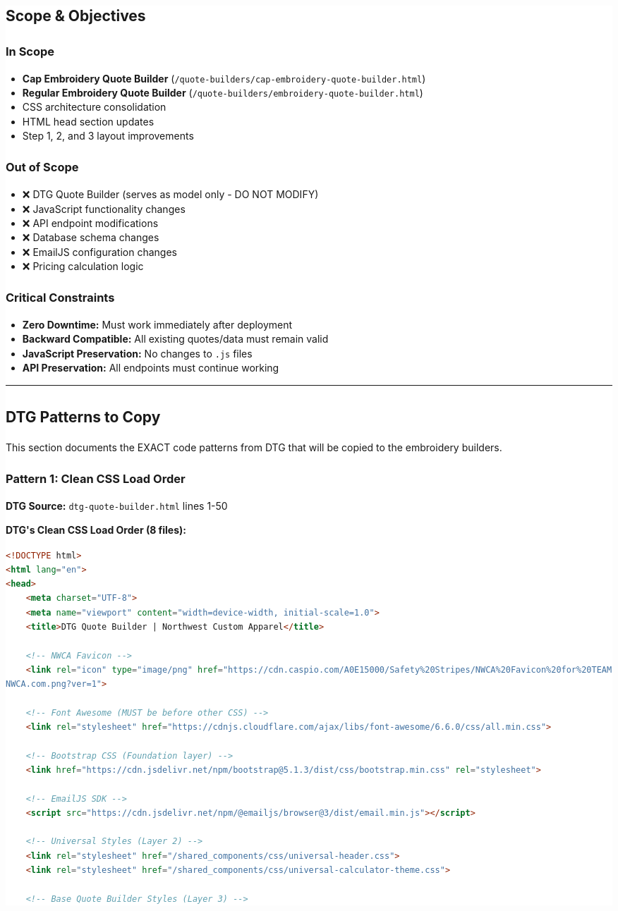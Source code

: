 ## Scope & Objectives

### In Scope
- **Cap Embroidery Quote Builder** (`/quote-builders/cap-embroidery-quote-builder.html`)
- **Regular Embroidery Quote Builder** (`/quote-builders/embroidery-quote-builder.html`)
- CSS architecture consolidation
- HTML head section updates
- Step 1, 2, and 3 layout improvements

### Out of Scope
- ❌ DTG Quote Builder (serves as model only - DO NOT MODIFY)
- ❌ JavaScript functionality changes
- ❌ API endpoint modifications
- ❌ Database schema changes
- ❌ EmailJS configuration changes
- ❌ Pricing calculation logic

### Critical Constraints
- **Zero Downtime:** Must work immediately after deployment
- **Backward Compatible:** All existing quotes/data must remain valid
- **JavaScript Preservation:** No changes to `.js` files
- **API Preservation:** All endpoints must continue working

---

## DTG Patterns to Copy

This section documents the EXACT code patterns from DTG that will be copied to the embroidery builders.

### Pattern 1: Clean CSS Load Order

**DTG Source:** `dtg-quote-builder.html` lines 1-50

**DTG's Clean CSS Load Order (8 files):**
```html
<!DOCTYPE html>
<html lang="en">
<head>
    <meta charset="UTF-8">
    <meta name="viewport" content="width=device-width, initial-scale=1.0">
    <title>DTG Quote Builder | Northwest Custom Apparel</title>

    <!-- NWCA Favicon -->
    <link rel="icon" type="image/png" href="https://cdn.caspio.com/A0E15000/Safety%20Stripes/NWCA%20Favicon%20for%20TEAMNWCA.com.png?ver=1">

    <!-- Font Awesome (MUST be before other CSS) -->
    <link rel="stylesheet" href="https://cdnjs.cloudflare.com/ajax/libs/font-awesome/6.6.0/css/all.min.css">

    <!-- Bootstrap CSS (Foundation layer) -->
    <link href="https://cdn.jsdelivr.net/npm/bootstrap@5.1.3/dist/css/bootstrap.min.css" rel="stylesheet">

    <!-- EmailJS SDK -->
    <script src="https://cdn.jsdelivr.net/npm/@emailjs/browser@3/dist/email.min.js"></script>

    <!-- Universal Styles (Layer 2) -->
    <link rel="stylesheet" href="/shared_components/css/universal-header.css">
    <link rel="stylesheet" href="/shared_components/css/universal-calculator-theme.css">

    <!-- Base Quote Builder Styles (Layer 3) -->
```